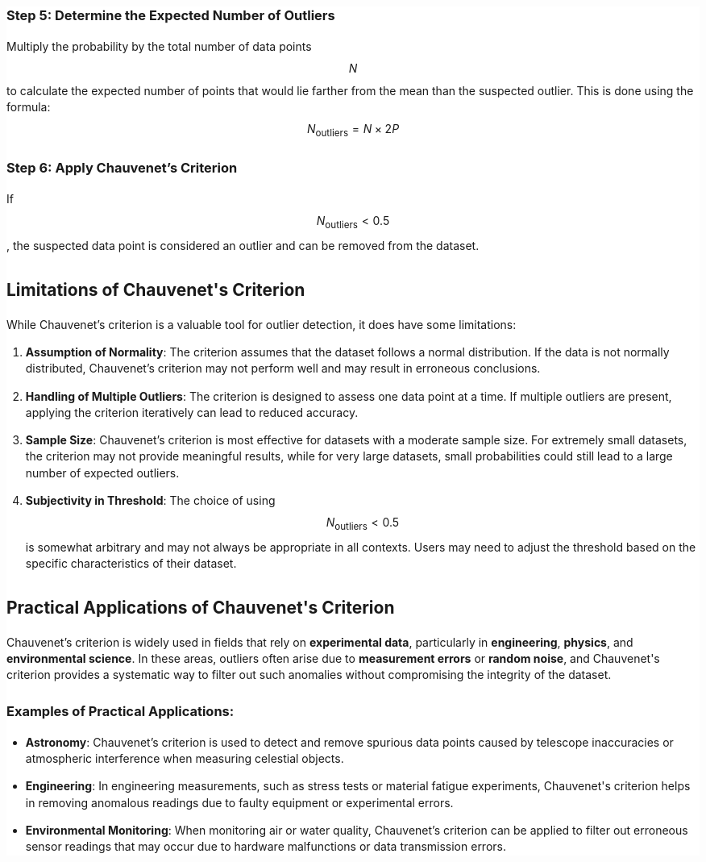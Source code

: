 ### Step 5: Determine the Expected Number of Outliers

Multiply the probability by the total number of data points $$N$$ to calculate the expected number of points that would lie farther from the mean than the suspected outlier. This is done using the formula:
$$
N_{\text{outliers}} = N \times 2P
$$

### Step 6: Apply Chauvenet’s Criterion

If $$N_{\text{outliers}} < 0.5$$, the suspected data point is considered an outlier and can be removed from the dataset.

## Limitations of Chauvenet's Criterion

While Chauvenet’s criterion is a valuable tool for outlier detection, it does have some limitations:

1. **Assumption of Normality**: The criterion assumes that the dataset follows a normal distribution. If the data is not normally distributed, Chauvenet’s criterion may not perform well and may result in erroneous conclusions.
   
2. **Handling of Multiple Outliers**: The criterion is designed to assess one data point at a time. If multiple outliers are present, applying the criterion iteratively can lead to reduced accuracy.

3. **Sample Size**: Chauvenet’s criterion is most effective for datasets with a moderate sample size. For extremely small datasets, the criterion may not provide meaningful results, while for very large datasets, small probabilities could still lead to a large number of expected outliers.

4. **Subjectivity in Threshold**: The choice of using $$N_{\text{outliers}} < 0.5$$ is somewhat arbitrary and may not always be appropriate in all contexts. Users may need to adjust the threshold based on the specific characteristics of their dataset.

## Practical Applications of Chauvenet's Criterion

Chauvenet’s criterion is widely used in fields that rely on **experimental data**, particularly in **engineering**, **physics**, and **environmental science**. In these areas, outliers often arise due to **measurement errors** or **random noise**, and Chauvenet's criterion provides a systematic way to filter out such anomalies without compromising the integrity of the dataset.

### Examples of Practical Applications:

- **Astronomy**: Chauvenet’s criterion is used to detect and remove spurious data points caused by telescope inaccuracies or atmospheric interference when measuring celestial objects.
  
- **Engineering**: In engineering measurements, such as stress tests or material fatigue experiments, Chauvenet's criterion helps in removing anomalous readings due to faulty equipment or experimental errors.

- **Environmental Monitoring**: When monitoring air or water quality, Chauvenet’s criterion can be applied to filter out erroneous sensor readings that may occur due to hardware malfunctions or data transmission errors.
